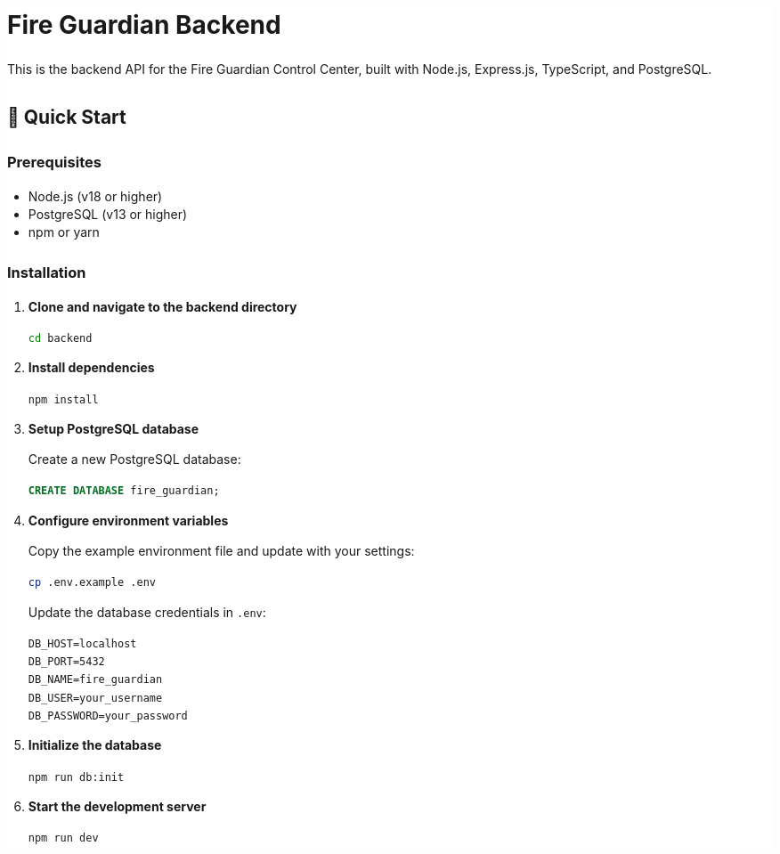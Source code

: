 # Fire Guardian Backend

This is the backend API for the Fire Guardian Control Center, built with Node.js, Express.js, TypeScript, and PostgreSQL.

## 🚀 Quick Start

### Prerequisites

- Node.js (v18 or higher)
- PostgreSQL (v13 or higher)
- npm or yarn

### Installation

1. **Clone and navigate to the backend directory**
   ```bash
   cd backend
   ```

2. **Install dependencies**
   ```bash
   npm install
   ```

3. **Setup PostgreSQL database**
   
   Create a new PostgreSQL database:
   ```sql
   CREATE DATABASE fire_guardian;
   ```

4. **Configure environment variables**
   
   Copy the example environment file and update with your settings:
   ```bash
   cp .env.example .env
   ```
   
   Update the database credentials in `.env`:
   ```env
   DB_HOST=localhost
   DB_PORT=5432
   DB_NAME=fire_guardian
   DB_USER=your_username
   DB_PASSWORD=your_password
   ```

5. **Initialize the database**
   ```bash
   npm run db:init
   ```

6. **Start the development server**
   ```bash
   npm run dev
   ```
